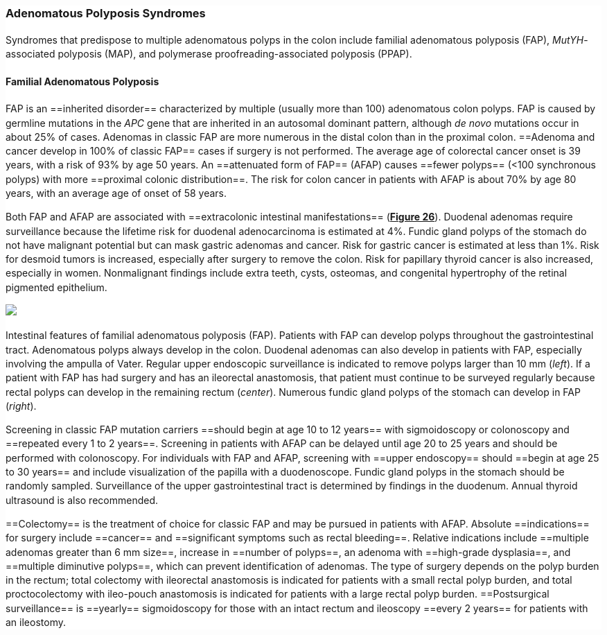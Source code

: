 ### Adenomatous Polyposis Syndromes



Syndromes that predispose to multiple adenomatous polyps in the colon include familial adenomatous polyposis (FAP), _MutYH_-associated polyposis (MAP), and polymerase proofreading-associated polyposis (PPAP).

#### Familial Adenomatous Polyposis



FAP is an ==inherited disorder== characterized by multiple (usually more than 100) adenomatous colon polyps. FAP is caused by germline mutations in the _APC_ gene that are inherited in an autosomal dominant pattern, although _de novo_ mutations occur in about 25% of cases. Adenomas in classic FAP are more numerous in the distal colon than in the proximal colon. ==Adenoma and cancer develop in 100% of classic FAP== cases if surgery is not performed. The average age of colorectal cancer onset is 39 years, with a risk of 93% by age 50 years. An ==attenuated form of FAP== (AFAP) causes ==fewer polyps== (<100 synchronous polyps) with more ==proximal colonic distribution==. The risk for colon cancer in patients with AFAP is about 70% by age 80 years, with an average age of onset of 58 years.

Both FAP and AFAP are associated with ==extracolonic intestinal manifestations== (**[Figure 26](https://mksap18.acponline.org/app/topics/gi/figures/mk18_a_gi_f26)**). Duodenal adenomas require surveillance because the lifetime risk for duodenal adenocarcinoma is estimated at 4%. Fundic gland polyps of the stomach do not have malignant potential but can mask gastric adenomas and cancer. Risk for gastric cancer is estimated at less than 1%. Risk for desmoid tumors is increased, especially after surgery to remove the colon. Risk for papillary thyroid cancer is also increased, especially in women. Nonmalignant findings include extra teeth, cysts, osteomas, and congenital hypertrophy of the retinal pigmented epithelium.

![](https://photos.thisispiggy.com/file/wikiFiles/20220512091155.png)

Intestinal features of familial adenomatous polyposis (FAP). Patients with FAP can develop polyps throughout the gastrointestinal tract. Adenomatous polyps always develop in the colon. Duodenal adenomas can also develop in patients with FAP, especially involving the ampulla of Vater. Regular upper endoscopic surveillance is indicated to remove polyps larger than 10 mm (_left_). If a patient with FAP has had surgery and has an ileorectal anastomosis, that patient must continue to be surveyed regularly because rectal polyps can develop in the remaining rectum (_center_). Numerous fundic gland polyps of the stomach can develop in FAP (_right_).



Screening in classic FAP mutation carriers ==should begin at age 10 to 12 years== with sigmoidoscopy or colonoscopy and ==repeated every 1 to 2 years==. Screening in patients with AFAP can be delayed until age 20 to 25 years and should be performed with colonoscopy. For individuals with FAP and AFAP, screening with ==upper endoscopy== should ==begin at age 25 to 30 years== and include visualization of the papilla with a duodenoscope. Fundic gland polyps in the stomach should be randomly sampled. Surveillance of the upper gastrointestinal tract is determined by findings in the duodenum. Annual thyroid ultrasound is also recommended.

==Colectomy== is the treatment of choice for classic FAP and may be pursued in patients with AFAP. Absolute ==indications== for surgery include ==cancer== and ==significant symptoms such as rectal bleeding==. Relative indications include ==multiple adenomas greater than 6 mm size==, increase in ==number of polyps==, an adenoma with ==high-grade dysplasia==, and ==multiple diminutive polyps==, which can prevent identification of adenomas. The type of surgery depends on the polyp burden in the rectum; total colectomy with ileorectal anastomosis is indicated for patients with a small rectal polyp burden, and total proctocolectomy with ileo-pouch anastomosis is indicated for patients with a large rectal polyp burden. ==Postsurgical surveillance== is ==yearly== sigmoidoscopy for those with an intact rectum and ileoscopy ==every 2 years== for patients with an ileostomy.
